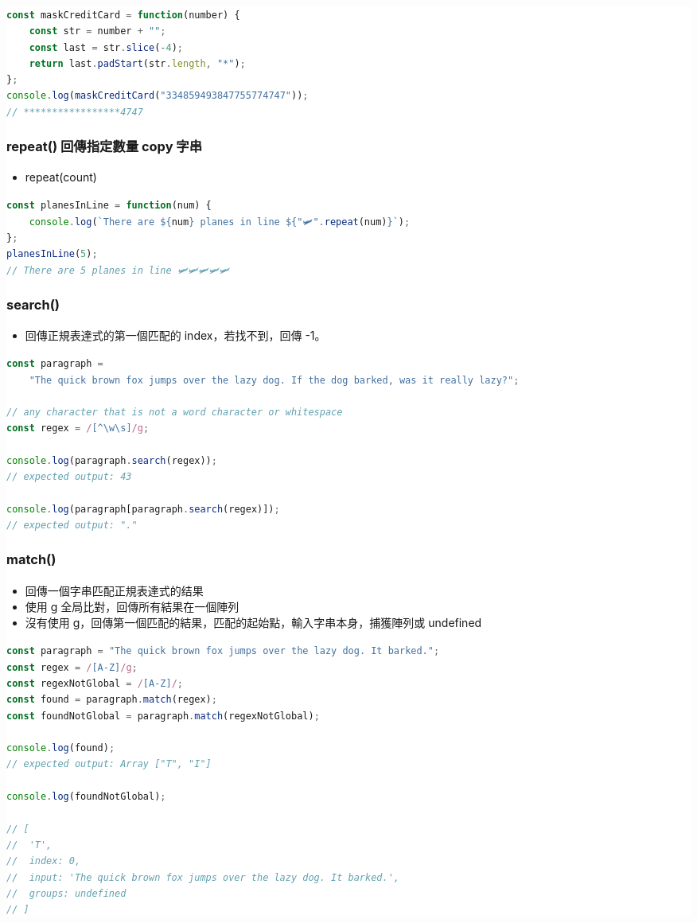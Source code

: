 ```js
const maskCreditCard = function(number) {
    const str = number + "";
    const last = str.slice(-4);
    return last.padStart(str.length, "*");
};
console.log(maskCreditCard("334859493847755774747"));
// *****************4747
```

### repeat() 回傳指定數量 copy 字串

* repeat(count)

```js
const planesInLine = function(num) {
    console.log(`There are ${num} planes in line ${"🛩".repeat(num)}`);
};
planesInLine(5);
// There are 5 planes in line 🛩🛩🛩🛩🛩
```

### search()

* 回傳正規表達式的第一個匹配的 index，若找不到，回傳 -1。

```js
const paragraph =
    "The quick brown fox jumps over the lazy dog. If the dog barked, was it really lazy?";

// any character that is not a word character or whitespace
const regex = /[^\w\s]/g;

console.log(paragraph.search(regex));
// expected output: 43

console.log(paragraph[paragraph.search(regex)]);
// expected output: "."
```

### match()

* 回傳一個字串匹配正規表達式的结果
* 使用 g 全局比對，回傳所有結果在一個陣列
* 沒有使用 g，回傳第一個匹配的結果，匹配的起始點，輸入字串本身，捕獲陣列或 undefined

```js
const paragraph = "The quick brown fox jumps over the lazy dog. It barked.";
const regex = /[A-Z]/g;
const regexNotGlobal = /[A-Z]/;
const found = paragraph.match(regex);
const foundNotGlobal = paragraph.match(regexNotGlobal);

console.log(found);
// expected output: Array ["T", "I"]

console.log(foundNotGlobal);

// [
//  'T',
//  index: 0,
//  input: 'The quick brown fox jumps over the lazy dog. It barked.',
//  groups: undefined
// ]
```
